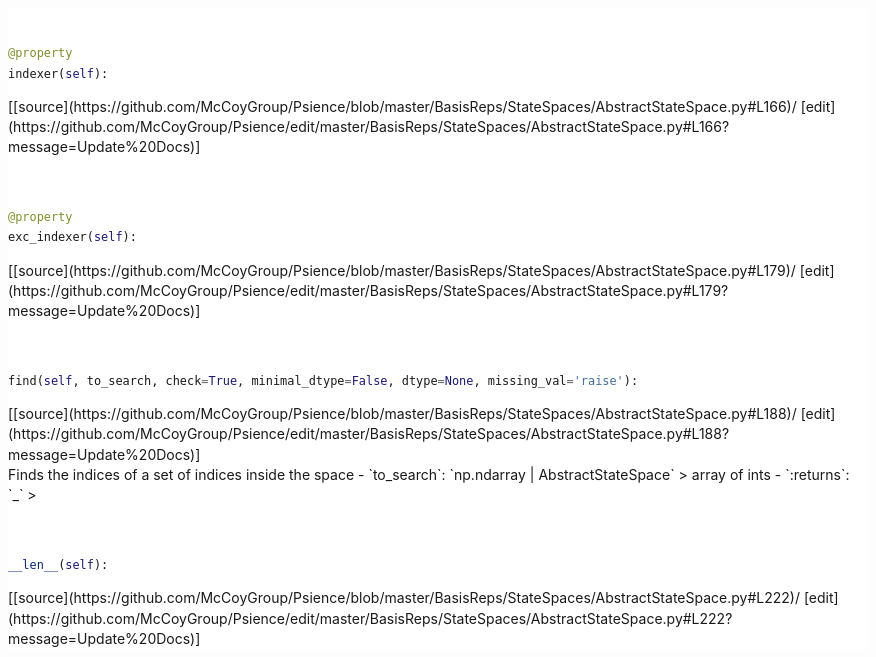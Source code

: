 
<a id="Psience.BasisReps.StateSpaces.AbstractStateSpace.indexer" class="docs-object-method">&nbsp;</a> 
```python
@property
indexer(self): 
```
<div class="docs-source-link" markdown="1">
[[source](https://github.com/McCoyGroup/Psience/blob/master/BasisReps/StateSpaces/AbstractStateSpace.py#L166)/
[edit](https://github.com/McCoyGroup/Psience/edit/master/BasisReps/StateSpaces/AbstractStateSpace.py#L166?message=Update%20Docs)]
</div>


<a id="Psience.BasisReps.StateSpaces.AbstractStateSpace.exc_indexer" class="docs-object-method">&nbsp;</a> 
```python
@property
exc_indexer(self): 
```
<div class="docs-source-link" markdown="1">
[[source](https://github.com/McCoyGroup/Psience/blob/master/BasisReps/StateSpaces/AbstractStateSpace.py#L179)/
[edit](https://github.com/McCoyGroup/Psience/edit/master/BasisReps/StateSpaces/AbstractStateSpace.py#L179?message=Update%20Docs)]
</div>


<a id="Psience.BasisReps.StateSpaces.AbstractStateSpace.find" class="docs-object-method">&nbsp;</a> 
```python
find(self, to_search, check=True, minimal_dtype=False, dtype=None, missing_val='raise'): 
```
<div class="docs-source-link" markdown="1">
[[source](https://github.com/McCoyGroup/Psience/blob/master/BasisReps/StateSpaces/AbstractStateSpace.py#L188)/
[edit](https://github.com/McCoyGroup/Psience/edit/master/BasisReps/StateSpaces/AbstractStateSpace.py#L188?message=Update%20Docs)]
</div>
Finds the indices of a set of indices inside the space
  - `to_search`: `np.ndarray | AbstractStateSpace`
    > array of ints
  - `:returns`: `_`
    >


<a id="Psience.BasisReps.StateSpaces.AbstractStateSpace.__len__" class="docs-object-method">&nbsp;</a> 
```python
__len__(self): 
```
<div class="docs-source-link" markdown="1">
[[source](https://github.com/McCoyGroup/Psience/blob/master/BasisReps/StateSpaces/AbstractStateSpace.py#L222)/
[edit](https://github.com/McCoyGroup/Psience/edit/master/BasisReps/StateSpaces/AbstractStateSpace.py#L222?message=Update%20Docs)]
</div>
